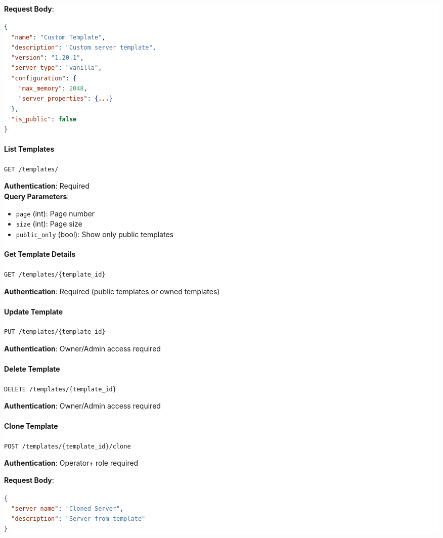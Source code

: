 **Request Body**:
```json
{
  "name": "Custom Template",
  "description": "Custom server template",
  "version": "1.20.1",
  "server_type": "vanilla",
  "configuration": {
    "max_memory": 2048,
    "server_properties": {...}
  },
  "is_public": false
}
```

#### List Templates
```http
GET /templates/
```
**Authentication**: Required  
**Query Parameters**:
- `page` (int): Page number
- `size` (int): Page size
- `public_only` (bool): Show only public templates

#### Get Template Details
```http
GET /templates/{template_id}
```
**Authentication**: Required (public templates or owned templates)

#### Update Template
```http
PUT /templates/{template_id}
```
**Authentication**: Owner/Admin access required

#### Delete Template
```http
DELETE /templates/{template_id}
```
**Authentication**: Owner/Admin access required

#### Clone Template
```http
POST /templates/{template_id}/clone
```
**Authentication**: Operator+ role required

**Request Body**:
```json
{
  "server_name": "Cloned Server",
  "description": "Server from template"
}
```
